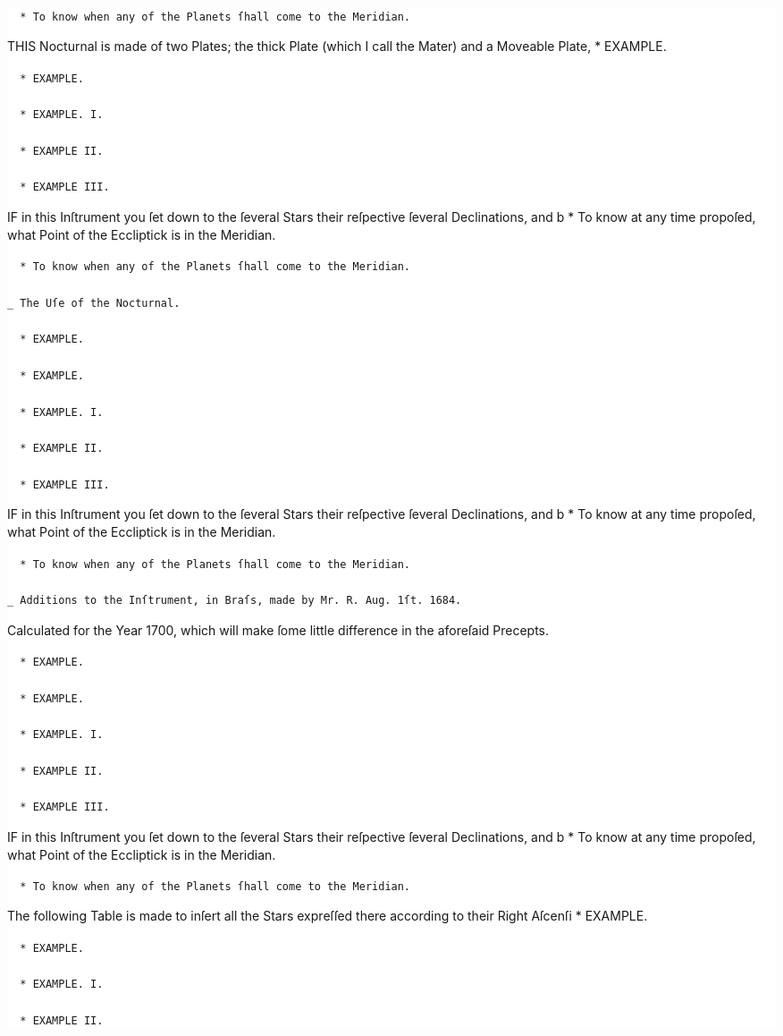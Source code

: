       * To know when any of the Planets ſhall come to the Meridian.
THIS Nocturnal is made of two Plates; the thick Plate (which I call the Mater) and a Moveable Plate,
      * EXAMPLE.

      * EXAMPLE.

      * EXAMPLE. I.

      * EXAMPLE II.

      * EXAMPLE III.
IF in this Inſtrument you ſet down to the ſeveral Stars their reſpective ſeveral Declinations, and b
      * To know at any time propoſed, what Point of the Eccliptick is in the Meridian.

      * To know when any of the Planets ſhall come to the Meridian.

    _ The Uſe of the Nocturnal.

      * EXAMPLE.

      * EXAMPLE.

      * EXAMPLE. I.

      * EXAMPLE II.

      * EXAMPLE III.
IF in this Inſtrument you ſet down to the ſeveral Stars their reſpective ſeveral Declinations, and b
      * To know at any time propoſed, what Point of the Eccliptick is in the Meridian.

      * To know when any of the Planets ſhall come to the Meridian.

    _ Additions to the Inſtrument, in Braſs, made by Mr. R. Aug. 1ſt. 1684.
Calculated for the Year 1700, which will make ſome little difference in the aforeſaid Precepts.

      * EXAMPLE.

      * EXAMPLE.

      * EXAMPLE. I.

      * EXAMPLE II.

      * EXAMPLE III.
IF in this Inſtrument you ſet down to the ſeveral Stars their reſpective ſeveral Declinations, and b
      * To know at any time propoſed, what Point of the Eccliptick is in the Meridian.

      * To know when any of the Planets ſhall come to the Meridian.
The following Table is made to inſert all the Stars expreſſed there according to their Right Aſcenſi
      * EXAMPLE.

      * EXAMPLE.

      * EXAMPLE. I.

      * EXAMPLE II.
